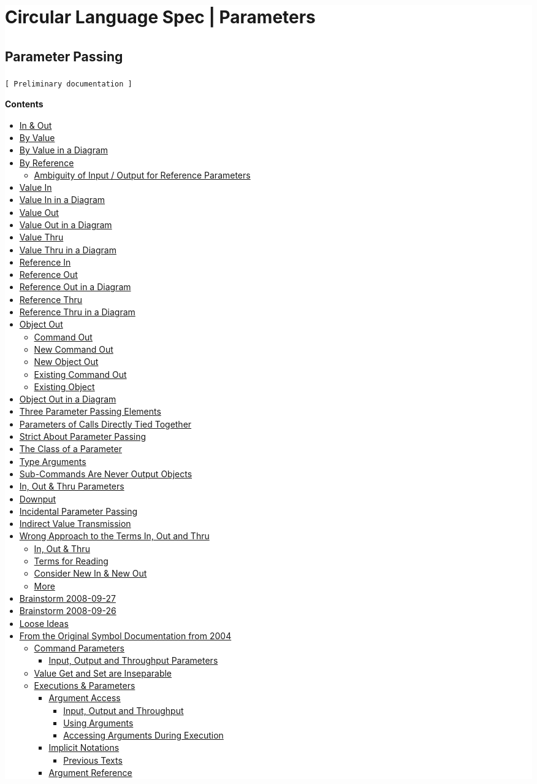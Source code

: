 ﻿Circular Language Spec | Parameters
===================================

Parameter Passing
-----------------

`[ Preliminary documentation ]`

__Contents__

- [In & Out](#in--out)
- [By Value](#by-value)
- [By Value in a Diagram](#by-value-in-a-diagram)
- [By Reference](#by-reference)
    - [Ambiguity of Input / Output for Reference Parameters](#ambiguity-of-input--output-for-reference-parameters)
- [Value In](#value-in)
- [Value In in a Diagram](#value-in-in-a-diagram)
- [Value Out](#value-out)
- [Value Out in a Diagram](#value-out-in-a-diagram)
- [Value Thru](#value-thru)
- [Value Thru in a Diagram](#value-thru-in-a-diagram)
- [Reference In](#reference-in)
- [Reference Out](#reference-out)
- [Reference Out in a Diagram](#reference-out-in-a-diagram)
- [Reference Thru](#reference-thru)
- [Reference Thru in a Diagram](#reference-thru-in-a-diagram)
- [Object Out](#object-out)
    - [Command Out](#command-out)
    - [New Command Out](#new-command-out)
    - [New Object Out](#new-object-out)
    - [Existing Command Out](#existing-command-out)
    - [Existing Object](#existing-object)
- [Object Out in a Diagram](#object-out-in-a-diagram)
- [Three Parameter Passing Elements](#three-parameter-passing-elements)
- [Parameters of Calls Directly Tied Together](#parameters-of-calls-directly-tied-together)
- [Strict About Parameter Passing](#strict-about-parameter-passing)
- [The Class of a Parameter](#the-class-of-a-parameter)
- [Type Arguments](#type-arguments)
- [Sub-Commands Are Never Output Objects](#sub-commands-are-never-output-objects)
- [In, Out & Thru Parameters](#in-out--thru-parameters)
- [Downput](#downput)
- [Incidental Parameter Passing](#incidental-parameter-passing)
- [Indirect Value Transmission](#indirect-value-transmission)
- [Wrong Approach to the Terms In, Out and Thru](#wrong-approach-to-the-terms-in-out-and-thru)
    - [In, Out & Thru](#in-out--thru)
    - [Terms for Reading](#terms-for-reading)
    - [Consider New In & New Out](#consider-new-in--new-out)
    - [More](#more)
- [Brainstorm 2008-09-27](#brainstorm-2008-09-27)
- [Brainstorm 2008-09-26](#brainstorm-2008-09-26)
- [Loose Ideas](#loose-ideas)
- [From the Original Symbol Documentation from 2004](#from-the-original-symbol-documentation-from-2004)
    - [Command Parameters](#command-parameters)
        - [Input, Output and Throughput Parameters](#input-output-and-throughput-parameters)
    - [Value Get and Set are Inseparable](#value-get-and-set-are-inseparable)
    - [Executions & Parameters](#executions--parameters)
        - [Argument Access](#argument-access)
            - [Input, Output and Throughput](#input-output-and-throughput)
            - [Using Arguments](#using-arguments)
            - [Accessing Arguments During Execution](#accessing-arguments-during-execution)
        - [Implicit Notations](#implicit-notations)
            - [Previous Texts](#previous-texts)
        - [Argument Reference](#argument-reference)